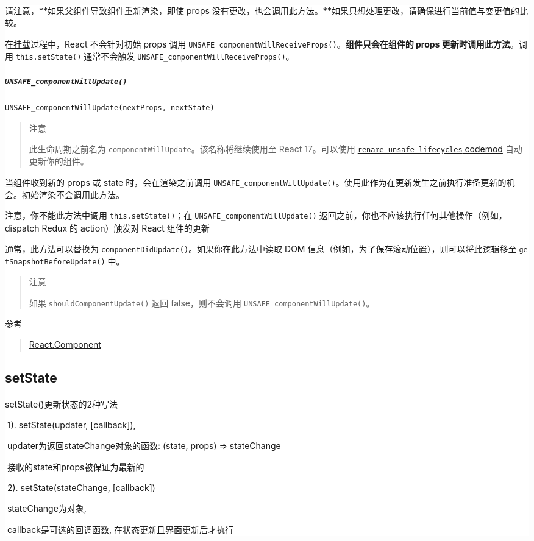 请注意，**如果父组件导致组件重新渲染，即使 props 没有更改，也会调用此方法。**如果只想处理更改，请确保进行当前值与变更值的比较。

在[挂载](https://react-1251415695.cos-website.ap-chengdu.myqcloud.com/docs/react-component.html#mounting)过程中，React 不会针对初始 props 调用 `UNSAFE_componentWillReceiveProps()`。**组件只会在组件的 props 更新时调用此方法**。调用 `this.setState()` 通常不会触发 `UNSAFE_componentWillReceiveProps()`。



##### `UNSAFE_componentWillUpdate()`

```react
UNSAFE_componentWillUpdate(nextProps, nextState)
```

> 注意
>
> 此生命周期之前名为 `componentWillUpdate`。该名称将继续使用至 React 17。可以使用 [`rename-unsafe-lifecycles` codemod](https://github.com/reactjs/react-codemod#rename-unsafe-lifecycles) 自动更新你的组件。

当组件收到新的 props 或 state 时，会在渲染之前调用 `UNSAFE_componentWillUpdate()`。使用此作为在更新发生之前执行准备更新的机会。初始渲染不会调用此方法。

注意，你不能此方法中调用 `this.setState()`；在 `UNSAFE_componentWillUpdate()` 返回之前，你也不应该执行任何其他操作（例如，dispatch Redux 的 action）触发对 React 组件的更新

通常，此方法可以替换为 `componentDidUpdate()`。如果你在此方法中读取 DOM 信息（例如，为了保存滚动位置），则可以将此逻辑移至 `getSnapshotBeforeUpdate()` 中。

> 注意
>
> 如果 `shouldComponentUpdate()` 返回 false，则不会调用 `UNSAFE_componentWillUpdate()`。







参考

> [React.Component](https://react-1251415695.cos-website.ap-chengdu.myqcloud.com/docs/react-component.html) 









## setState

setState()更新状态的2种写法

​    1). setState(updater, [callback]),

​        updater为返回stateChange对象的函数: (state, props) => stateChange

​        接收的state和props被保证为最新的

​    2). setState(stateChange, [callback])

​        stateChange为对象,

​        callback是可选的回调函数, 在状态更新且界面更新后才执行
